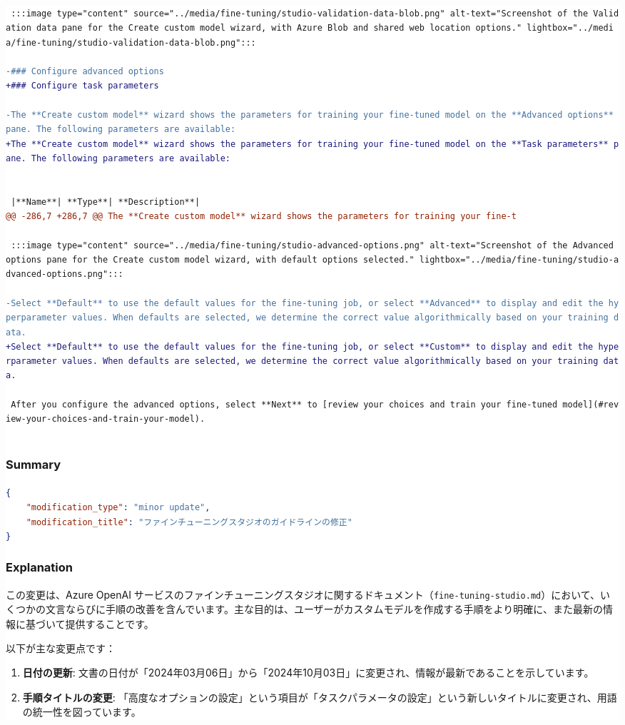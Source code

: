 ````diff
 :::image type="content" source="../media/fine-tuning/studio-validation-data-blob.png" alt-text="Screenshot of the Validation data pane for the Create custom model wizard, with Azure Blob and shared web location options." lightbox="../media/fine-tuning/studio-validation-data-blob.png":::
 
-### Configure advanced options
+### Configure task parameters
 
-The **Create custom model** wizard shows the parameters for training your fine-tuned model on the **Advanced options** pane. The following parameters are available:
+The **Create custom model** wizard shows the parameters for training your fine-tuned model on the **Task parameters** pane. The following parameters are available:
 
 
 |**Name**| **Type**| **Description**|
@@ -286,7 +286,7 @@ The **Create custom model** wizard shows the parameters for training your fine-t
 
 :::image type="content" source="../media/fine-tuning/studio-advanced-options.png" alt-text="Screenshot of the Advanced options pane for the Create custom model wizard, with default options selected." lightbox="../media/fine-tuning/studio-advanced-options.png":::
 
-Select **Default** to use the default values for the fine-tuning job, or select **Advanced** to display and edit the hyperparameter values. When defaults are selected, we determine the correct value algorithmically based on your training data.
+Select **Default** to use the default values for the fine-tuning job, or select **Custom** to display and edit the hyperparameter values. When defaults are selected, we determine the correct value algorithmically based on your training data.
 
 After you configure the advanced options, select **Next** to [review your choices and train your fine-tuned model](#review-your-choices-and-train-your-model).
 
````
</details>

### Summary

```json
{
    "modification_type": "minor update",
    "modification_title": "ファインチューニングスタジオのガイドラインの修正"
}
```

### Explanation
この変更は、Azure OpenAI サービスのファインチューニングスタジオに関するドキュメント（`fine-tuning-studio.md`）において、いくつかの文言ならびに手順の改善を含んでいます。主な目的は、ユーザーがカスタムモデルを作成する手順をより明確に、また最新の情報に基づいて提供することです。

以下が主な変更点です：

1. **日付の更新**: 文書の日付が「2024年03月06日」から「2024年10月03日」に変更され、情報が最新であることを示しています。

2. **手順タイトルの変更**: 「高度なオプションの設定」という項目が「タスクパラメータの設定」という新しいタイトルに変更され、用語の統一性を図っています。
